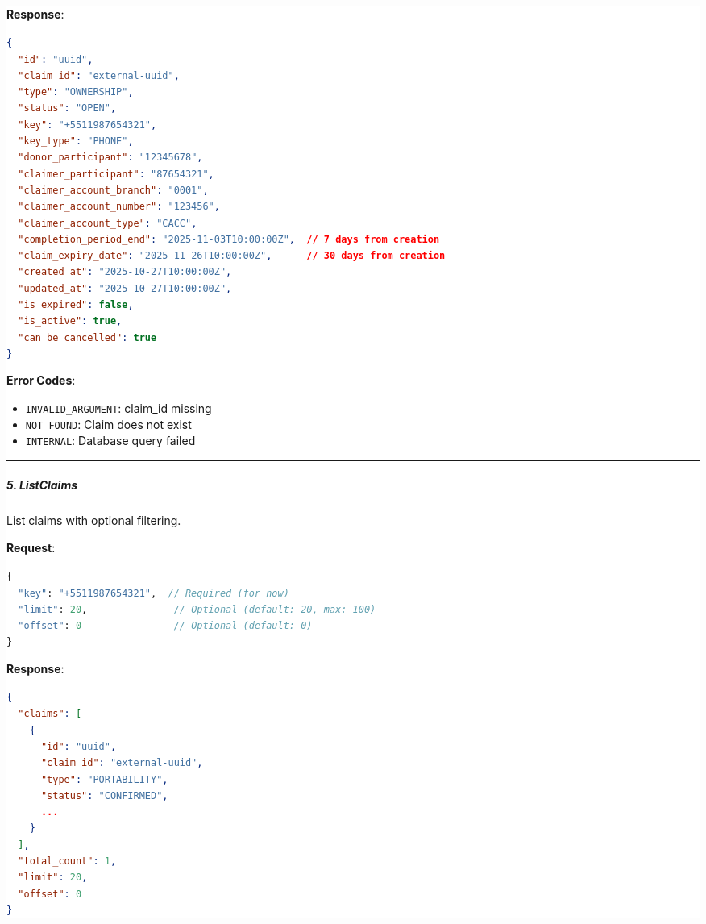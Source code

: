**Response**:
```json
{
  "id": "uuid",
  "claim_id": "external-uuid",
  "type": "OWNERSHIP",
  "status": "OPEN",
  "key": "+5511987654321",
  "key_type": "PHONE",
  "donor_participant": "12345678",
  "claimer_participant": "87654321",
  "claimer_account_branch": "0001",
  "claimer_account_number": "123456",
  "claimer_account_type": "CACC",
  "completion_period_end": "2025-11-03T10:00:00Z",  // 7 days from creation
  "claim_expiry_date": "2025-11-26T10:00:00Z",      // 30 days from creation
  "created_at": "2025-10-27T10:00:00Z",
  "updated_at": "2025-10-27T10:00:00Z",
  "is_expired": false,
  "is_active": true,
  "can_be_cancelled": true
}
```

**Error Codes**:
- `INVALID_ARGUMENT`: claim_id missing
- `NOT_FOUND`: Claim does not exist
- `INTERNAL`: Database query failed

---

##### 5. ListClaims

List claims with optional filtering.

**Request**:
```protobuf
{
  "key": "+5511987654321",  // Required (for now)
  "limit": 20,               // Optional (default: 20, max: 100)
  "offset": 0                // Optional (default: 0)
}
```

**Response**:
```json
{
  "claims": [
    {
      "id": "uuid",
      "claim_id": "external-uuid",
      "type": "PORTABILITY",
      "status": "CONFIRMED",
      ...
    }
  ],
  "total_count": 1,
  "limit": 20,
  "offset": 0
}
```
